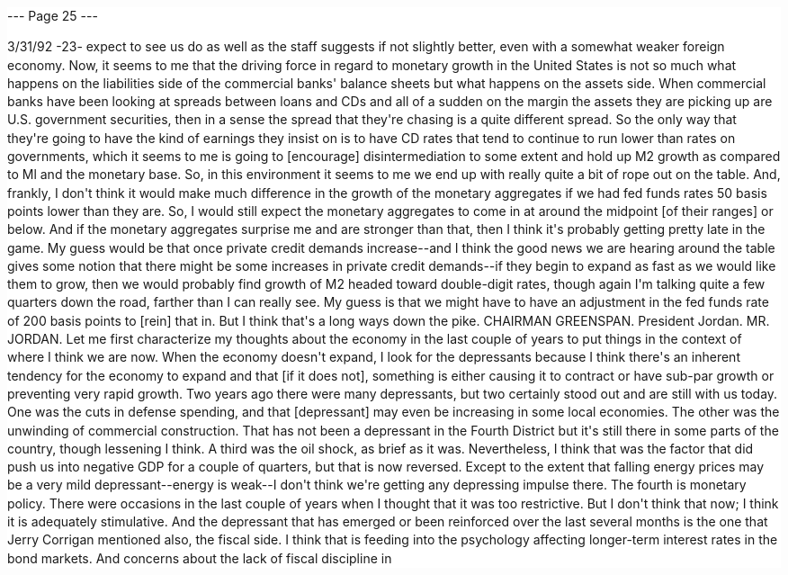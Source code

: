 --- Page 25 ---

3/31/92 -23-
expect to see us do as well as the staff suggests if not slightly
better, even with a somewhat weaker foreign economy.
Now, it seems to me that the driving force in regard to
monetary growth in the United States is not so much what happens on
the liabilities side of the commercial banks' balance sheets but what
happens on the assets side. When commercial banks have been looking
at spreads between loans and CDs and all of a sudden on the margin the
assets they are picking up are U.S. government securities, then in a
sense the spread that they're chasing is a quite different spread. So
the only way that they're going to have the kind of earnings they
insist on is to have CD rates that tend to continue to run lower than
rates on governments, which it seems to me is going to [encourage]
disintermediation to some extent and hold up M2 growth as compared to
Ml and the monetary base. So, in this environment it seems to me we
end up with really quite a bit of rope out on the table. And,
frankly, I don't think it would make much difference in the growth of
the monetary aggregates if we had fed funds rates 50 basis points
lower than they are. So, I would still expect the monetary aggregates
to come in at around the midpoint [of their ranges] or below. And if
the monetary aggregates surprise me and are stronger than that, then I
think it's probably getting pretty late in the game. My guess would
be that once private credit demands increase--and I think the good
news we are hearing around the table gives some notion that there
might be some increases in private credit demands--if they begin to
expand as fast as we would like them to grow, then we would probably
find growth of M2 headed toward double-digit rates, though again I'm
talking quite a few quarters down the road, farther than I can really
see. My guess is that we might have to have an adjustment in the fed
funds rate of 200 basis points to [rein] that in. But I think that's
a long ways down the pike.
CHAIRMAN GREENSPAN. President Jordan.
MR. JORDAN. Let me first characterize my thoughts about the
economy in the last couple of years to put things in the context of
where I think we are now. When the economy doesn't expand, I look for
the depressants because I think there's an inherent tendency for the
economy to expand and that [if it does not], something is either
causing it to contract or have sub-par growth or preventing very rapid
growth. Two years ago there were many depressants, but two certainly
stood out and are still with us today. One was the cuts in defense
spending, and that [depressant] may even be increasing in some local
economies. The other was the unwinding of commercial construction.
That has not been a depressant in the Fourth District but it's still
there in some parts of the country, though lessening I think. A third
was the oil shock, as brief as it was. Nevertheless, I think that was
the factor that did push us into negative GDP for a couple of
quarters, but that is now reversed. Except to the extent that falling
energy prices may be a very mild depressant--energy is weak--I don't
think we're getting any depressing impulse there. The fourth is
monetary policy. There were occasions in the last couple of years
when I thought that it was too restrictive. But I don't think that
now; I think it is adequately stimulative. And the depressant that
has emerged or been reinforced over the last several months is the one
that Jerry Corrigan mentioned also, the fiscal side. I think that is
feeding into the psychology affecting longer-term interest rates in
the bond markets. And concerns about the lack of fiscal discipline in
